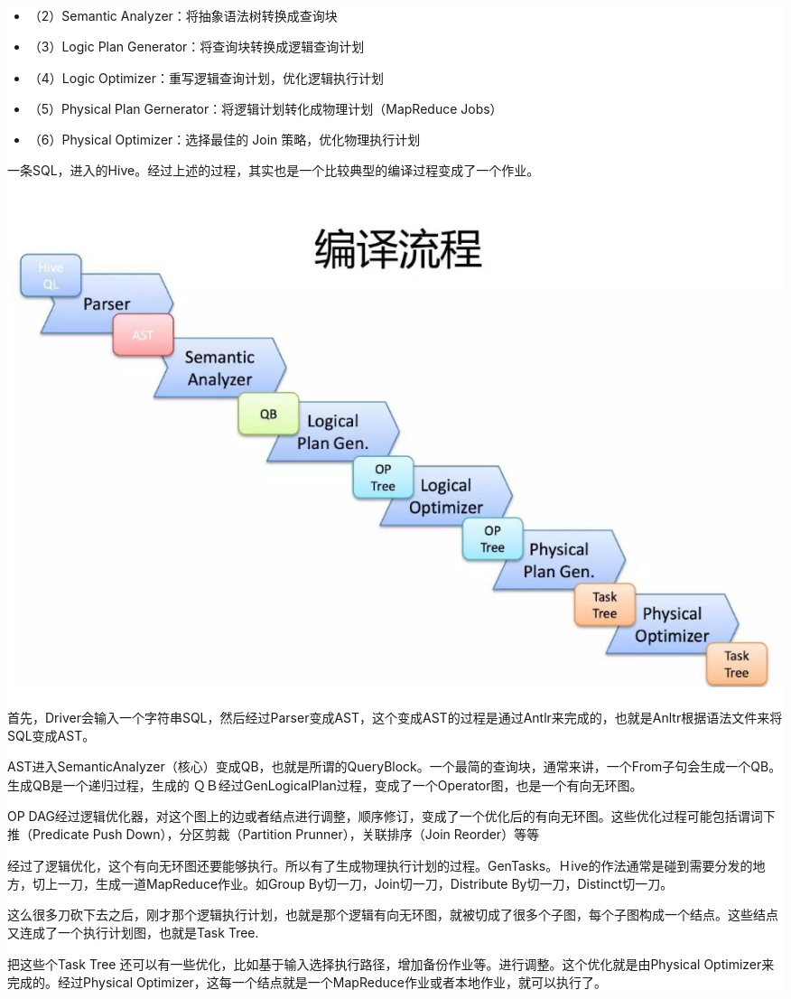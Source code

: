 - （2）Semantic Analyzer：将抽象语法树转换成查询块

- （3）Logic Plan Generator：将查询块转换成逻辑查询计划

- （4）Logic Optimizer：重写逻辑查询计划，优化逻辑执行计划

- （5）Physical Plan Gernerator：将逻辑计划转化成物理计划（MapReduce Jobs）

- （6）Physical Optimizer：选择最佳的 Join 策略，优化物理执行计划

一条SQL，进入的Hive。经过上述的过程，其实也是一个比较典型的编译过程变成了一个作业。

![](../../pic/2020-06-11/2020-06-11-20-44-08.png)

首先，Driver会输入一个字符串SQL，然后经过Parser变成AST，这个变成AST的过程是通过Antlr来完成的，也就是Anltr根据语法文件来将SQL变成AST。

AST进入SemanticAnalyzer（核心）变成QB，也就是所谓的QueryBlock。一个最简的查询块，通常来讲，一个From子句会生成一个QB。生成QB是一个递归过程，生成的 ＱＢ经过GenLogicalPlan过程，变成了一个Operator图，也是一个有向无环图。

OP DAG经过逻辑优化器，对这个图上的边或者结点进行调整，顺序修订，变成了一个优化后的有向无环图。这些优化过程可能包括谓词下推（Predicate Push Down），分区剪裁（Partition Prunner），关联排序（Join Reorder）等等


经过了逻辑优化，这个有向无环图还要能够执行。所以有了生成物理执行计划的过程。GenTasks。Ｈive的作法通常是碰到需要分发的地方，切上一刀，生成一道MapReduce作业。如Group By切一刀，Join切一刀，Distribute By切一刀，Distinct切一刀。

这么很多刀砍下去之后，刚才那个逻辑执行计划，也就是那个逻辑有向无环图，就被切成了很多个子图，每个子图构成一个结点。这些结点又连成了一个执行计划图，也就是Task Tree.

把这些个Task Tree 还可以有一些优化，比如基于输入选择执行路径，增加备份作业等。进行调整。这个优化就是由Physical Optimizer来完成的。经过Physical Optimizer，这每一个结点就是一个MapReduce作业或者本地作业，就可以执行了。
